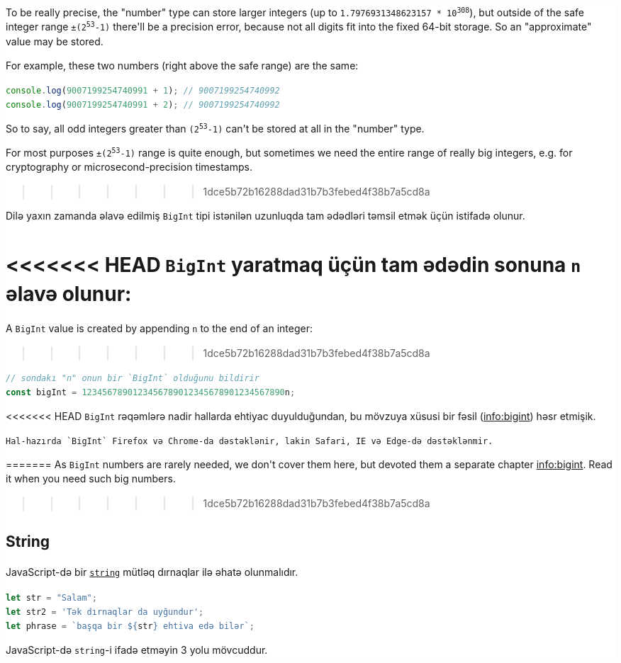 To be really precise, the "number" type can store larger integers (up to <code>1.7976931348623157 * 10<sup>308</sup></code>), but outside of the safe integer range <code>±(2<sup>53</sup>-1)</code> there'll be a precision error, because not all digits fit into the fixed 64-bit storage. So an "approximate" value may be stored.

For example, these two numbers (right above the safe range) are the same:

```js
console.log(9007199254740991 + 1); // 9007199254740992
console.log(9007199254740991 + 2); // 9007199254740992
```

So to say, all odd integers greater than <code>(2<sup>53</sup>-1)</code> can't be stored at all in the "number" type.

For most purposes <code>±(2<sup>53</sup>-1)</code> range is quite enough, but sometimes we need the entire range of really big integers, e.g. for cryptography or microsecond-precision timestamps.
>>>>>>> 1dce5b72b16288dad31b7b3febed4f38b7a5cd8a

Dilə yaxın zamanda əlavə edilmiş `BigInt` tipi istənilən uzunluqda tam ədədləri təmsil etmək üçün istifadə olunur.

<<<<<<< HEAD
`BigInt` yaratmaq üçün tam ədədin sonuna `n` əlavə olunur:
=======
A `BigInt` value is created by appending `n` to the end of an integer:
>>>>>>> 1dce5b72b16288dad31b7b3febed4f38b7a5cd8a

```js
// sondakı "n" onun bir `BigInt` olduğunu bildirir
const bigInt = 1234567890123456789012345678901234567890n;
```

<<<<<<< HEAD
`BigInt` rəqəmlərə nadir hallarda ehtiyac duyulduğundan, bu mövzuya xüsusi bir fəsil (<info:bigint>) həsr etmişik.

```smart header="Uyğunluq problemləri"
Hal-hazırda `BigInt` Firefox və Chrome-da dəstəklənir, lakin Safari, IE və Edge-də dəstəklənmir.
```
=======
As `BigInt` numbers are rarely needed, we don't cover them here, but devoted them a separate chapter <info:bigint>. Read it when you need such big numbers.
>>>>>>> 1dce5b72b16288dad31b7b3febed4f38b7a5cd8a

## String

JavaScript-də bir [`string`](https://en.wikipedia.org/wiki/String_(computer_science)) mütləq dırnaqlar ilə əhatə olunmalıdır.

```js
let str = "Salam";
let str2 = 'Tək dırnaqlar da uyğundur';
let phrase = `başqa bir ${str} ehtiva edə bilər`;
```

JavaScript-də `string`-i ifadə etməyin 3 yolu mövcuddur.
